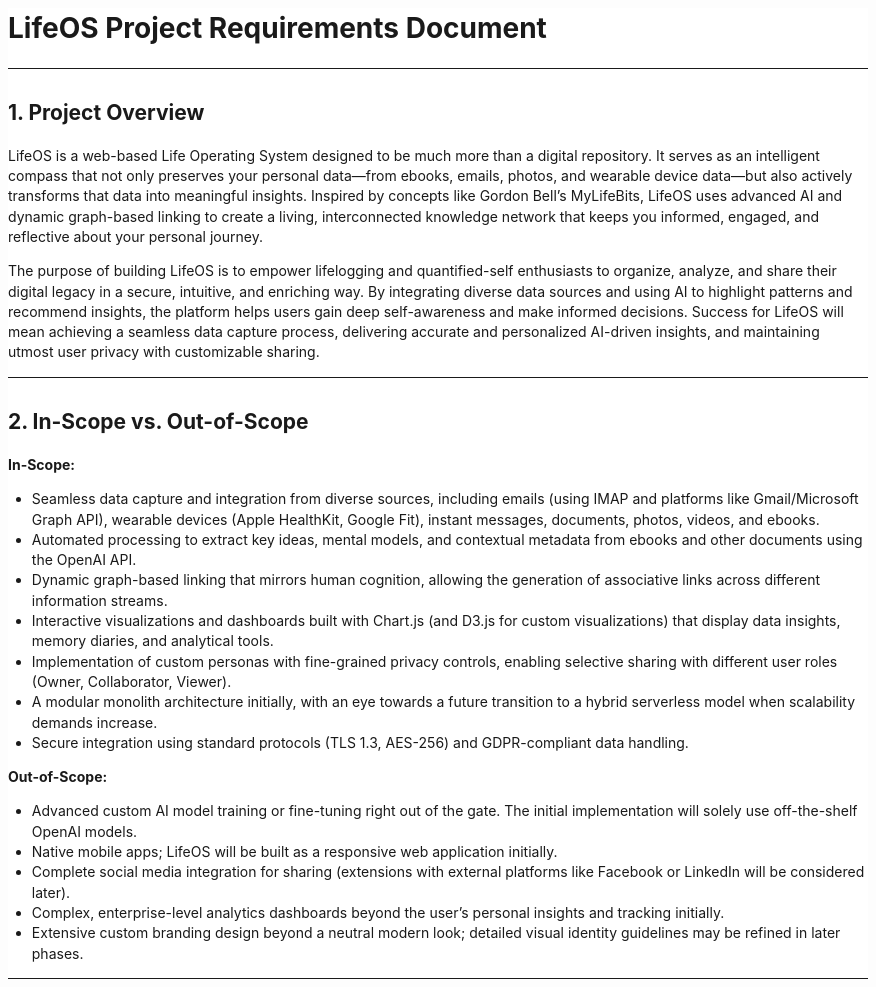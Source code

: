 # LifeOS Project Requirements Document

---

## 1. Project Overview

LifeOS is a web-based Life Operating System designed to be much more than a digital repository. It serves as an intelligent compass that not only preserves your personal data—from ebooks, emails, photos, and wearable device data—but also actively transforms that data into meaningful insights. Inspired by concepts like Gordon Bell’s MyLifeBits, LifeOS uses advanced AI and dynamic graph-based linking to create a living, interconnected knowledge network that keeps you informed, engaged, and reflective about your personal journey.

The purpose of building LifeOS is to empower lifelogging and quantified-self enthusiasts to organize, analyze, and share their digital legacy in a secure, intuitive, and enriching way. By integrating diverse data sources and using AI to highlight patterns and recommend insights, the platform helps users gain deep self-awareness and make informed decisions. Success for LifeOS will mean achieving a seamless data capture process, delivering accurate and personalized AI-driven insights, and maintaining utmost user privacy with customizable sharing.

---

## 2. In-Scope vs. Out-of-Scope

**In-Scope:**
- Seamless data capture and integration from diverse sources, including emails (using IMAP and platforms like Gmail/Microsoft Graph API), wearable devices (Apple HealthKit, Google Fit), instant messages, documents, photos, videos, and ebooks.
- Automated processing to extract key ideas, mental models, and contextual metadata from ebooks and other documents using the OpenAI API.
- Dynamic graph-based linking that mirrors human cognition, allowing the generation of associative links across different information streams.
- Interactive visualizations and dashboards built with Chart.js (and D3.js for custom visualizations) that display data insights, memory diaries, and analytical tools.
- Implementation of custom personas with fine-grained privacy controls, enabling selective sharing with different user roles (Owner, Collaborator, Viewer).
- A modular monolith architecture initially, with an eye towards a future transition to a hybrid serverless model when scalability demands increase.
- Secure integration using standard protocols (TLS 1.3, AES-256) and GDPR-compliant data handling.

**Out-of-Scope:**
- Advanced custom AI model training or fine-tuning right out of the gate. The initial implementation will solely use off-the-shelf OpenAI models.
- Native mobile apps; LifeOS will be built as a responsive web application initially.
- Complete social media integration for sharing (extensions with external platforms like Facebook or LinkedIn will be considered later).
- Complex, enterprise-level analytics dashboards beyond the user’s personal insights and tracking initially.
- Extensive custom branding design beyond a neutral modern look; detailed visual identity guidelines may be refined in later phases.

---